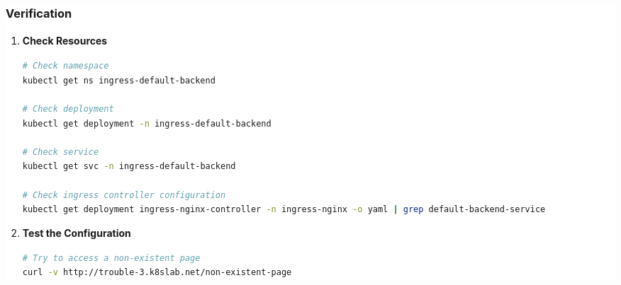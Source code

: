 ### Verification

1. **Check Resources**
   ```bash
   # Check namespace
   kubectl get ns ingress-default-backend

   # Check deployment
   kubectl get deployment -n ingress-default-backend

   # Check service
   kubectl get svc -n ingress-default-backend

   # Check ingress controller configuration
   kubectl get deployment ingress-nginx-controller -n ingress-nginx -o yaml | grep default-backend-service
   ```

2. **Test the Configuration**
   ```bash
   # Try to access a non-existent page
   curl -v http://trouble-3.k8slab.net/non-existent-page
   ```



